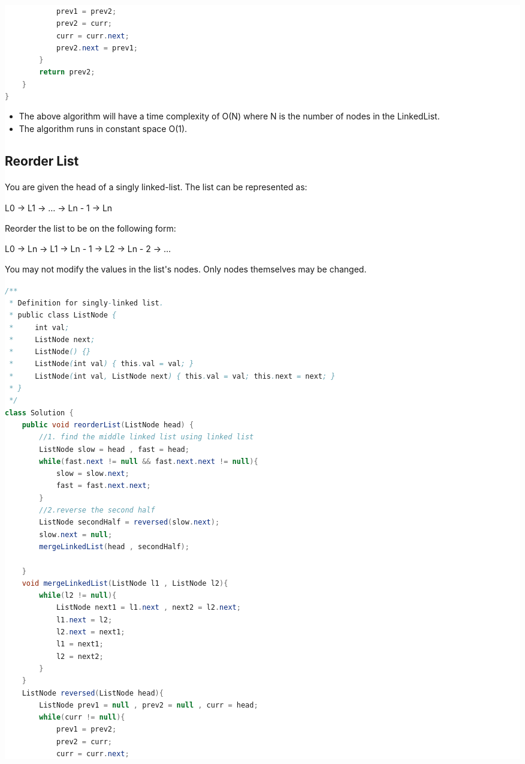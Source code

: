 ```java
            prev1 = prev2;
            prev2 = curr;
            curr = curr.next;
            prev2.next = prev1;
        }
        return prev2;
    }
}
```

- The above algorithm will have a time complexity of O(N) where N is the number of nodes in the LinkedList.
- The algorithm runs in constant space O(1).

## Reorder List

You are given the head of a singly linked-list. The list can be represented as:

L0 → L1 → … → Ln - 1 → Ln

Reorder the list to be on the following form:

L0 → Ln → L1 → Ln - 1 → L2 → Ln - 2 → …

You may not modify the values in the list's nodes. Only nodes themselves may be changed.

```java
/**
 * Definition for singly-linked list.
 * public class ListNode {
 *     int val;
 *     ListNode next;
 *     ListNode() {}
 *     ListNode(int val) { this.val = val; }
 *     ListNode(int val, ListNode next) { this.val = val; this.next = next; }
 * }
 */
class Solution {
    public void reorderList(ListNode head) {
        //1. find the middle linked list using linked list 
        ListNode slow = head , fast = head;
        while(fast.next != null && fast.next.next != null){
            slow = slow.next;
            fast = fast.next.next;
        }
        //2.reverse the second half 
        ListNode secondHalf = reversed(slow.next);
        slow.next = null;
        mergeLinkedList(head , secondHalf);
        
    }
    void mergeLinkedList(ListNode l1 , ListNode l2){
        while(l2 != null){
            ListNode next1 = l1.next , next2 = l2.next;
            l1.next = l2;
            l2.next = next1;
            l1 = next1;
            l2 = next2;
        }
    }
    ListNode reversed(ListNode head){
        ListNode prev1 = null , prev2 = null , curr = head;
        while(curr != null){
            prev1 = prev2;
            prev2 = curr;
            curr = curr.next;
```
